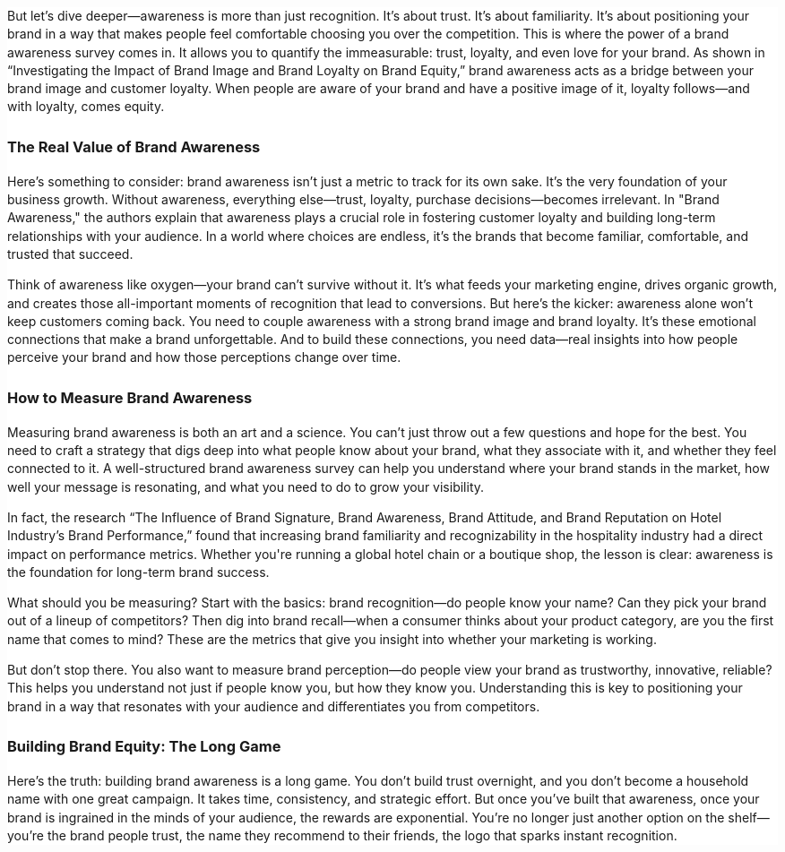 But let’s dive deeper—awareness is more than just recognition. It’s about trust. It’s about familiarity. It’s about positioning your brand in a way that makes people feel comfortable choosing you over the competition. This is where the power of a brand awareness survey comes in. It allows you to quantify the immeasurable: trust, loyalty, and even love for your brand. As shown in “Investigating the Impact of Brand Image and Brand Loyalty on Brand Equity,” brand awareness acts as a bridge between your brand image and customer loyalty. When people are aware of your brand and have a positive image of it, loyalty follows—and with loyalty, comes equity.

### The Real Value of Brand Awareness

Here’s something to consider: brand awareness isn’t just a metric to track for its own sake. It’s the very foundation of your business growth. Without awareness, everything else—trust, loyalty, purchase decisions—becomes irrelevant. In "Brand Awareness," the authors explain that awareness plays a crucial role in fostering customer loyalty and building long-term relationships with your audience. In a world where choices are endless, it’s the brands that become familiar, comfortable, and trusted that succeed.

Think of awareness like oxygen—your brand can’t survive without it. It’s what feeds your marketing engine, drives organic growth, and creates those all-important moments of recognition that lead to conversions. But here’s the kicker: awareness alone won’t keep customers coming back. You need to couple awareness with a strong brand image and brand loyalty. It’s these emotional connections that make a brand unforgettable. And to build these connections, you need data—real insights into how people perceive your brand and how those perceptions change over time.

### How to Measure Brand Awareness

Measuring brand awareness is both an art and a science. You can’t just throw out a few questions and hope for the best. You need to craft a strategy that digs deep into what people know about your brand, what they associate with it, and whether they feel connected to it. A well-structured brand awareness survey can help you understand where your brand stands in the market, how well your message is resonating, and what you need to do to grow your visibility.

In fact, the research “The Influence of Brand Signature, Brand Awareness, Brand Attitude, and Brand Reputation on Hotel Industry’s Brand Performance,” found that increasing brand familiarity and recognizability in the hospitality industry had a direct impact on performance metrics. Whether you're running a global hotel chain or a boutique shop, the lesson is clear: awareness is the foundation for long-term brand success.

What should you be measuring? Start with the basics: brand recognition—do people know your name? Can they pick your brand out of a lineup of competitors? Then dig into brand recall—when a consumer thinks about your product category, are you the first name that comes to mind? These are the metrics that give you insight into whether your marketing is working.

But don’t stop there. You also want to measure brand perception—do people view your brand as trustworthy, innovative, reliable? This helps you understand not just if people know you, but how they know you. Understanding this is key to positioning your brand in a way that resonates with your audience and differentiates you from competitors.

### Building Brand Equity: The Long Game

Here’s the truth: building brand awareness is a long game. You don’t build trust overnight, and you don’t become a household name with one great campaign. It takes time, consistency, and strategic effort. But once you’ve built that awareness, once your brand is ingrained in the minds of your audience, the rewards are exponential. You’re no longer just another option on the shelf—you’re the brand people trust, the name they recommend to their friends, the logo that sparks instant recognition.

